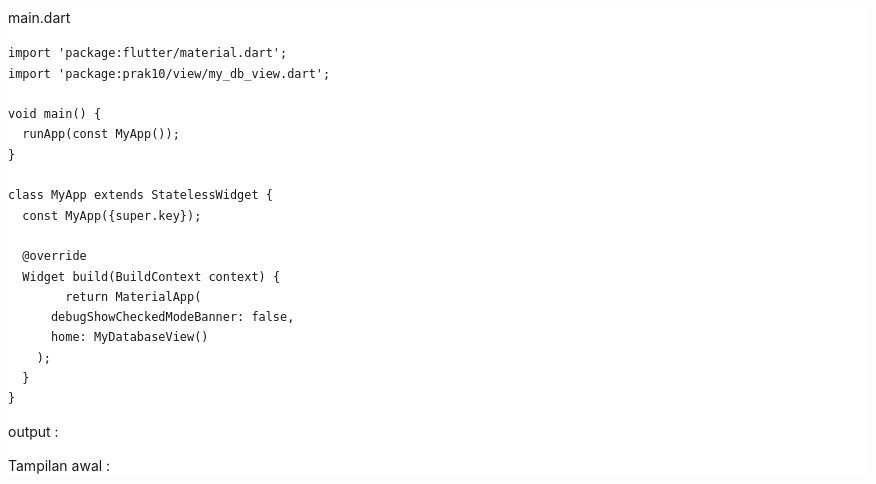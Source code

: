 main.dart
```
import 'package:flutter/material.dart';
import 'package:prak10/view/my_db_view.dart';

void main() {
  runApp(const MyApp());
}

class MyApp extends StatelessWidget {
  const MyApp({super.key});

  @override
  Widget build(BuildContext context) {
        return MaterialApp(
      debugShowCheckedModeBanner: false,
      home: MyDatabaseView()
    );
  }
}
```

output :

Tampilan awal :